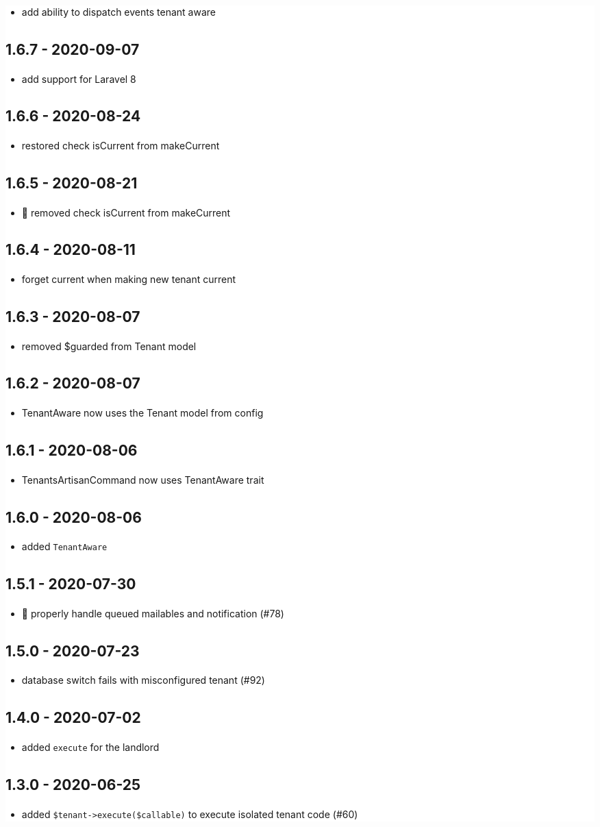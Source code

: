 - add ability to dispatch events tenant aware

## 1.6.7 - 2020-09-07

- add support for Laravel 8

## 1.6.6 - 2020-08-24

- restored check isCurrent from makeCurrent

## 1.6.5 - 2020-08-21

- 🐛 removed check isCurrent from makeCurrent

## 1.6.4 - 2020-08-11

- forget current when making new tenant current

## 1.6.3 - 2020-08-07

- removed $guarded from Tenant model

## 1.6.2 - 2020-08-07

- TenantAware now uses the Tenant model from config

## 1.6.1 - 2020-08-06

- TenantsArtisanCommand now uses TenantAware trait

## 1.6.0 - 2020-08-06

- added `TenantAware`

## 1.5.1 - 2020-07-30

- 🐛 properly handle queued mailables and notification (#78)

## 1.5.0 - 2020-07-23

- database switch fails with misconfigured tenant (#92)

## 1.4.0 - 2020-07-02

- added `execute` for the landlord

## 1.3.0 - 2020-06-25

- added `$tenant->execute($callable)` to execute isolated tenant code (#60)
